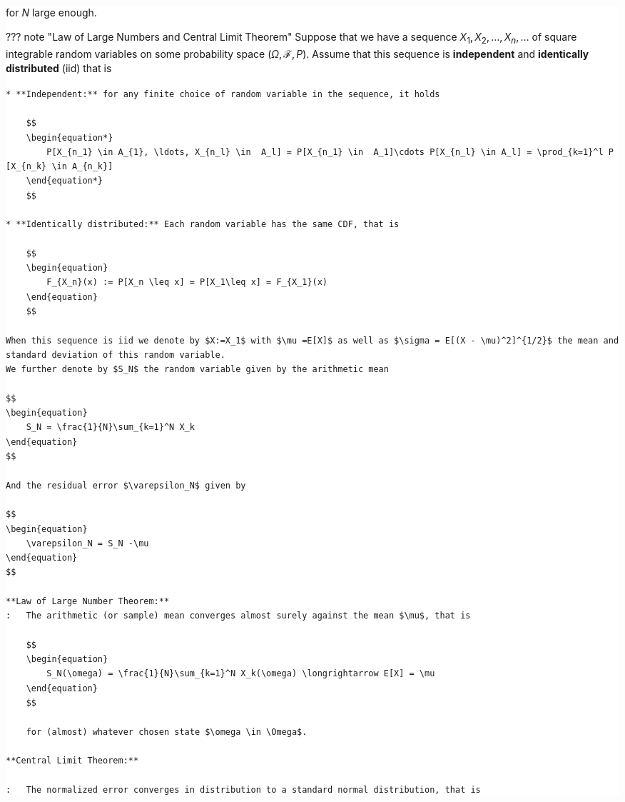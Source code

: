for $N$ large enough.



??? note "Law of Large Numbers and Central Limit Theorem"
    Suppose that we have a sequence $X_1, X_2, \ldots, X_n, \ldots$ of square integrable random variables on some probability space $(\Omega, \mathcal{F}, P)$.
    Assume that this sequence is **independent** and **identically distributed** (iid) that is

    * **Independent:** for any finite choice of random variable in the sequence, it holds

        $$
        \begin{equation*}
            P[X_{n_1} \in A_{1}, \ldots, X_{n_l} \in  A_l] = P[X_{n_1} \in  A_1]\cdots P[X_{n_l} \in A_l] = \prod_{k=1}^l P[X_{n_k} \in A_{n_k}]
        \end{equation*}
        $$

    * **Identically distributed:** Each random variable has the same CDF, that is

        $$
        \begin{equation}
            F_{X_n}(x) := P[X_n \leq x] = P[X_1\leq x] = F_{X_1}(x)
        \end{equation}
        $$

    When this sequence is iid we denote by $X:=X_1$ with $\mu =E[X]$ as well as $\sigma = E[(X - \mu)^2]^{1/2}$ the mean and standard deviation of this random variable.
    We further denote by $S_N$ the random variable given by the arithmetic mean
    
    $$
    \begin{equation}
        S_N = \frac{1}{N}\sum_{k=1}^N X_k 
    \end{equation}
    $$
    
    And the residual error $\varepsilon_N$ given by

    $$
    \begin{equation}
        \varepsilon_N = S_N -\mu
    \end{equation}
    $$

    **Law of Large Number Theorem:**
    :   The arithmetic (or sample) mean converges almost surely against the mean $\mu$, that is

        $$
        \begin{equation}
            S_N(\omega) = \frac{1}{N}\sum_{k=1}^N X_k(\omega) \longrightarrow E[X] = \mu
        \end{equation}
        $$

        for (almost) whatever chosen state $\omega \in \Omega$.

    **Central Limit Theorem:**

    :   The normalized error converges in distribution to a standard normal distribution, that is
